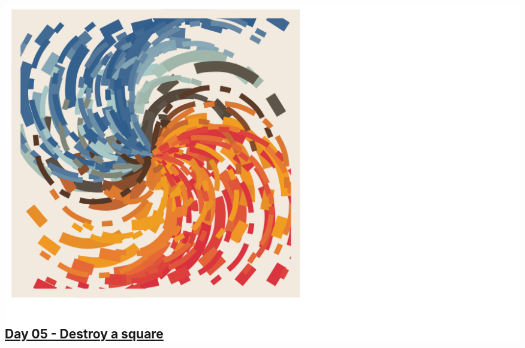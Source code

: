<img src="https://github.com/JulietaLaurino/genuary2022/blob/main/Day04/fidenza.png" height="500">

## [Day 05 - Destroy a square](https://github.com/JulietaLaurino/genuary2022/blob/main/Day05/broken_cube.R)